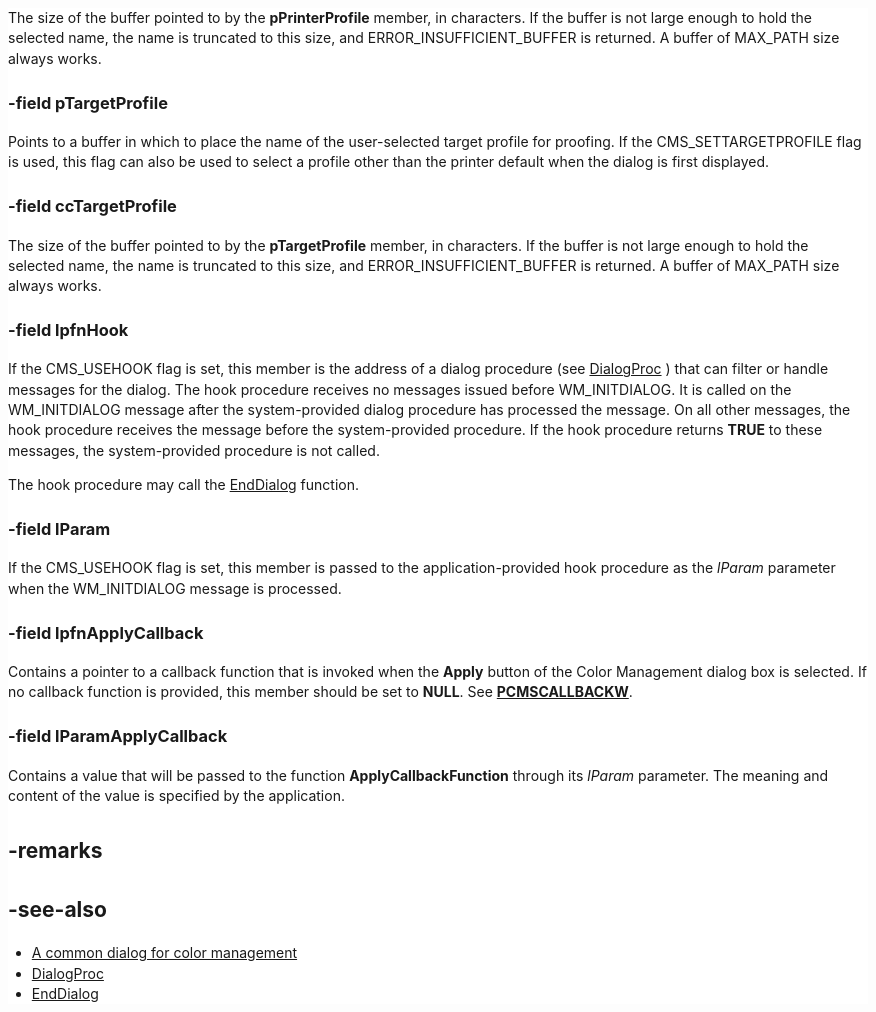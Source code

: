 The size of the buffer pointed to by the **pPrinterProfile** member, in characters. If the buffer is not large enough to hold the selected name, the name is truncated to this size, and ERROR\_INSUFFICIENT\_BUFFER is returned. A buffer of MAX\_PATH size always works.

### -field pTargetProfile

Points to a buffer in which to place the name of the user-selected target profile for proofing. If the CMS\_SETTARGETPROFILE flag is used, this flag can also be used to select a profile other than the printer default when the dialog is first displayed.

### -field ccTargetProfile

The size of the buffer pointed to by the **pTargetProfile** member, in characters. If the buffer is not large enough to hold the selected name, the name is truncated to this size, and ERROR\_INSUFFICIENT\_BUFFER is returned. A buffer of MAX\_PATH size always works.

### -field lpfnHook

If the CMS\_USEHOOK flag is set, this member is the address of a dialog procedure (see [DialogProc](https://msdn.microsoft.com/windows/desktop/37c1b0b2-cf81-45d9-9a4e-9e5f7fa58dfd) ) that can filter or handle messages for the dialog. The hook procedure receives no messages issued before WM\_INITDIALOG. It is called on the WM\_INITDIALOG message after the system-provided dialog procedure has processed the message. On all other messages, the hook procedure receives the message before the system-provided procedure. If the hook procedure returns **TRUE** to these messages, the system-provided procedure is not called.

The hook procedure may call the [EndDialog](https://msdn.microsoft.com/windows/desktop/925e8aa8-9d8d-4bec-a19e-ba24e78b2d10) function.

### -field lParam

If the CMS\_USEHOOK flag is set, this member is passed to the application-provided hook procedure as the *lParam* parameter when the WM\_INITDIALOG message is processed.

### -field lpfnApplyCallback

Contains a pointer to a callback function that is invoked when the **Apply** button of the Color Management dialog box is selected. If no callback function is provided, this member should be set to **NULL**. See [**PCMSCALLBACKW**](/windows/win32/api/icm/nc-icm-pcmscallbackw).

### -field lParamApplyCallback

Contains a value that will be passed to the function **ApplyCallbackFunction** through its *lParam* parameter. The meaning and content of the value is specified by the application.

## -remarks

## -see-also

* [A common dialog for color management](/windows/win32/wcs/what-s-new-in-version-1-0-of-wcs)
* [DialogProc](https://msdn.microsoft.com/windows/desktop/37c1b0b2-cf81-45d9-9a4e-9e5f7fa58dfd)
* [EndDialog](https://msdn.microsoft.com/windows/desktop/925e8aa8-9d8d-4bec-a19e-ba24e78b2d10)
